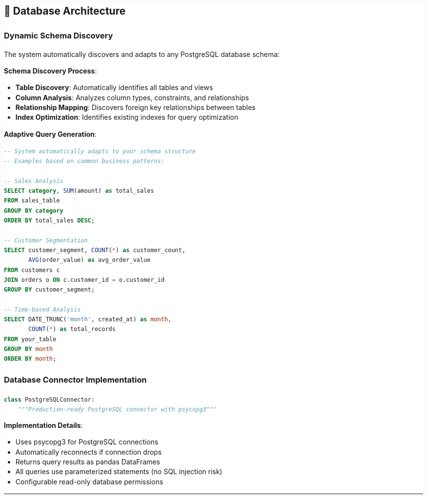 
## 💾 **Database Architecture**

### **Dynamic Schema Discovery**
The system automatically discovers and adapts to any PostgreSQL database schema:

**Schema Discovery Process**:
- **Table Discovery**: Automatically identifies all tables and views
- **Column Analysis**: Analyzes column types, constraints, and relationships
- **Relationship Mapping**: Discovers foreign key relationships between tables
- **Index Optimization**: Identifies existing indexes for query optimization

**Adaptive Query Generation**:
```sql
-- System automatically adapts to your schema structure
-- Examples based on common business patterns:

-- Sales Analysis
SELECT category, SUM(amount) as total_sales 
FROM sales_table 
GROUP BY category 
ORDER BY total_sales DESC;

-- Customer Segmentation  
SELECT customer_segment, COUNT(*) as customer_count,
       AVG(order_value) as avg_order_value
FROM customers c
JOIN orders o ON c.customer_id = o.customer_id
GROUP BY customer_segment;

-- Time-based Analysis
SELECT DATE_TRUNC('month', created_at) as month,
       COUNT(*) as total_records
FROM your_table 
GROUP BY month 
ORDER BY month;
```

### **Database Connector Implementation**
```python
class PostgreSQLConnector:
    """Production-ready PostgreSQL connector with psycopg3"""
```

**Implementation Details**:
- Uses psycopg3 for PostgreSQL connections
- Automatically reconnects if connection drops
- Returns query results as pandas DataFrames
- All queries use parameterized statements (no SQL injection risk)
- Configurable read-only database permissions

---
